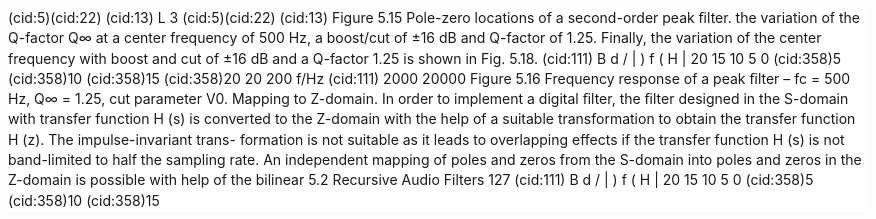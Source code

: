 (cid:5)(cid:22)
(cid:13)
L
3
(cid:5)(cid:22)
(cid:13)
Figure 5.15 Pole-zero locations of a second-order peak ﬁlter.
the variation of the Q-factor Q∞ at a center frequency of 500 Hz, a boost/cut of ±16 dB
and Q-factor of 1.25. Finally, the variation of the center frequency with boost and cut of
±16 dB and a Q-factor 1.25 is shown in Fig. 5.18.
(cid:111)
B
d
/
|
)
f
(
H
|
20
15
10
5
0
(cid:358)5
(cid:358)10
(cid:358)15
(cid:358)20
20
200
f/Hz (cid:111)
2000
20000
Figure 5.16 Frequency response of a peak ﬁlter – fc = 500 Hz, Q∞ = 1.25, cut parameter V0.
Mapping to Z-domain. In order to implement a digital ﬁlter, the ﬁlter designed in the
S-domain with transfer function H (s) is converted to the Z-domain with the help of a
suitable transformation to obtain the transfer function H (z). The impulse-invariant trans-
formation is not suitable as it leads to overlapping effects if the transfer function H (s) is not
band-limited to half the sampling rate. An independent mapping of poles and zeros from
the S-domain into poles and zeros in the Z-domain is possible with help of the bilinear
5.2 Recursive Audio Filters
127
(cid:111)
B
d
/
|
)
f
(
H
|
20
15
10
5
0
(cid:358)5
(cid:358)10
(cid:358)15
